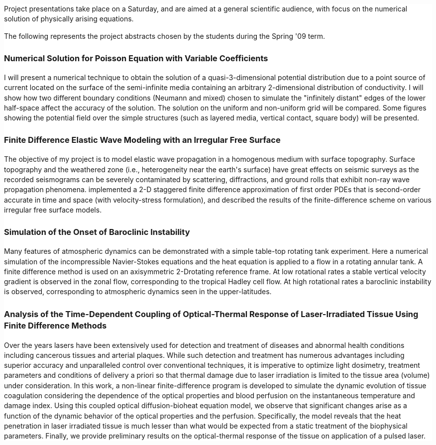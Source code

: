 Project presentations take place on a Saturday, and are aimed at a general scientific audience, with focus on the numerical solution of physically arising equations.

The following represents the project abstracts chosen by the students during the Spring '09 term.

### Numerical Solution for Poisson Equation with Variable Coefficients

I will present a numerical technique to obtain the solution of a quasi-3-dimensional potential distribution due to a point source of current located on the surface of the semi-infinite media containing an arbitrary 2-dimensional distribution of conductivity. I will show how two different boundary conditions (Neumann and mixed) chosen to simulate the "infinitely distant" edges of the lower half-space affect the accuracy of the solution. The solution on the uniform and non-uniform grid will be compared. Some figures showing the potential field over the simple structures (such as layered media, vertical contact, square body) will be presented.

### Finite Difference Elastic Wave Modeling with an Irregular Free Surface

The objective of my project is to model elastic wave propagation in a homogenous medium with surface topography. Surface topography and the weathered zone (i.e., heterogeneity near the earth's surface) have great effects on seismic surveys as the recorded seismograms can be severely contaminated by scattering, diffractions, and ground rolls that exhibit non-ray wave propagation phenomena. implemented a 2-D staggered finite difference approximation of first order PDEs that is second-order accurate in time and space (with velocity-stress formulation), and described the results of the finite-difference scheme on various irregular free surface models.

### Simulation of the Onset of Baroclinic Instability

Many features of atmospheric dynamics can be demonstrated with a simple table-top rotating tank experiment. Here a numerical simulation of the incompressible Navier-Stokes equations and the heat equation is applied to a flow in a rotating annular tank. A finite difference method is used on an axisymmetric 2-Drotating reference frame. At low rotational rates a stable vertical velocity gradient is observed in the zonal flow, corresponding to the tropical Hadley cell flow. At high rotational rates a baroclinic instability is observed, corresponding to atmospheric dynamics seen in the upper-latitudes.

### Analysis of the Time-Dependent Coupling of Optical-Thermal Response of Laser-Irradiated Tissue Using Finite Difference Methods

Over the years lasers have been extensively used for detection and treatment of diseases and abnormal health conditions including cancerous tissues and arterial plaques. While such detection and treatment has numerous advantages including superior accuracy and unparalleled control over conventional techniques, it is imperative to optimize light dosimetry, treatment parameters and conditions of delivery a priori so that thermal damage due to laser irradiation is limited to the tissue area (volume) under consideration. In this work, a non-linear finite-difference program is developed to simulate the dynamic evolution of tissue coagulation considering the dependence of the optical properties and blood perfusion on the instantaneous temperature and damage index. Using this coupled optical diffusion-bioheat equation model, we observe that significant changes arise as a function of the dynamic behavior of the optical properties and the perfusion. Specifically, the model reveals that the heat penetration in laser irradiated tissue is much lesser than what would be expected from a static treatment of the biophysical parameters. Finally, we provide preliminary results on the optical-thermal response of the tissue on application of a pulsed laser.
